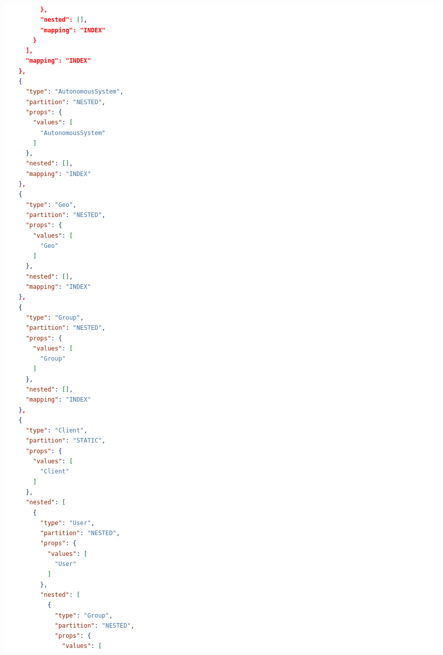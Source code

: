 ```json
          },
          "nested": [],
          "mapping": "INDEX"
        }
      ],
      "mapping": "INDEX"
    },
    {
      "type": "AutonomousSystem",
      "partition": "NESTED",
      "props": {
        "values": [
          "AutonomousSystem"
        ]
      },
      "nested": [],
      "mapping": "INDEX"
    },
    {
      "type": "Geo",
      "partition": "NESTED",
      "props": {
        "values": [
          "Geo"
        ]
      },
      "nested": [],
      "mapping": "INDEX"
    },
    {
      "type": "Group",
      "partition": "NESTED",
      "props": {
        "values": [
          "Group"
        ]
      },
      "nested": [],
      "mapping": "INDEX"
    },
    {
      "type": "Client",
      "partition": "STATIC",
      "props": {
        "values": [
          "Client"
        ]
      },
      "nested": [
        {
          "type": "User",
          "partition": "NESTED",
          "props": {
            "values": [
              "User"
            ]
          },
          "nested": [
            {
              "type": "Group",
              "partition": "NESTED",
              "props": {
                "values": [
```